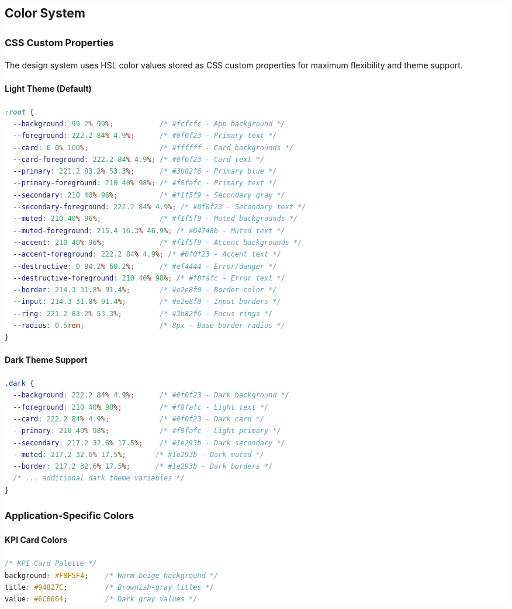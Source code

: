 
## Color System

### CSS Custom Properties

The design system uses HSL color values stored as CSS custom properties for maximum flexibility and theme support.

#### Light Theme (Default)

```css
:root {
  --background: 99 2% 99%;           /* #fcfcfc - App background */
  --foreground: 222.2 84% 4.9%;      /* #0f0f23 - Primary text */
  --card: 0 0% 100%;                 /* #ffffff - Card backgrounds */
  --card-foreground: 222.2 84% 4.9%; /* #0f0f23 - Card text */
  --primary: 221.2 83.2% 53.3%;      /* #3b82f6 - Primary blue */
  --primary-foreground: 210 40% 98%; /* #f8fafc - Primary text */
  --secondary: 210 40% 96%;          /* #f1f5f9 - Secondary gray */
  --secondary-foreground: 222.2 84% 4.9%; /* #0f0f23 - Secondary text */
  --muted: 210 40% 96%;              /* #f1f5f9 - Muted backgrounds */
  --muted-foreground: 215.4 16.3% 46.9%; /* #64748b - Muted text */
  --accent: 210 40% 96%;             /* #f1f5f9 - Accent backgrounds */
  --accent-foreground: 222.2 84% 4.9%; /* #0f0f23 - Accent text */
  --destructive: 0 84.2% 60.2%;      /* #ef4444 - Error/danger */
  --destructive-foreground: 210 40% 98%; /* #f8fafc - Error text */
  --border: 214.3 31.8% 91.4%;       /* #e2e8f0 - Border color */
  --input: 214.3 31.8% 91.4%;        /* #e2e8f0 - Input borders */
  --ring: 221.2 83.2% 53.3%;         /* #3b82f6 - Focus rings */
  --radius: 0.5rem;                  /* 8px - Base border radius */
}
```

#### Dark Theme Support

```css
.dark {
  --background: 222.2 84% 4.9%;      /* #0f0f23 - Dark background */
  --foreground: 210 40% 98%;         /* #f8fafc - Light text */
  --card: 222.2 84% 4.9%;            /* #0f0f23 - Dark card */
  --primary: 210 40% 98%;            /* #f8fafc - Light primary */
  --secondary: 217.2 32.6% 17.5%;    /* #1e293b - Dark secondary */
  --muted: 217.2 32.6% 17.5%;       /* #1e293b - Dark muted */
  --border: 217.2 32.6% 17.5%;      /* #1e293b - Dark borders */
  /* ... additional dark theme variables */
}
```

### Application-Specific Colors

#### KPI Card Colors
```css
/* KPI Card Palette */
background: #F8F5F4;    /* Warm beige background */
title: #94827C;         /* Brownish-gray titles */
value: #6C6664;         /* Dark gray values */
```
